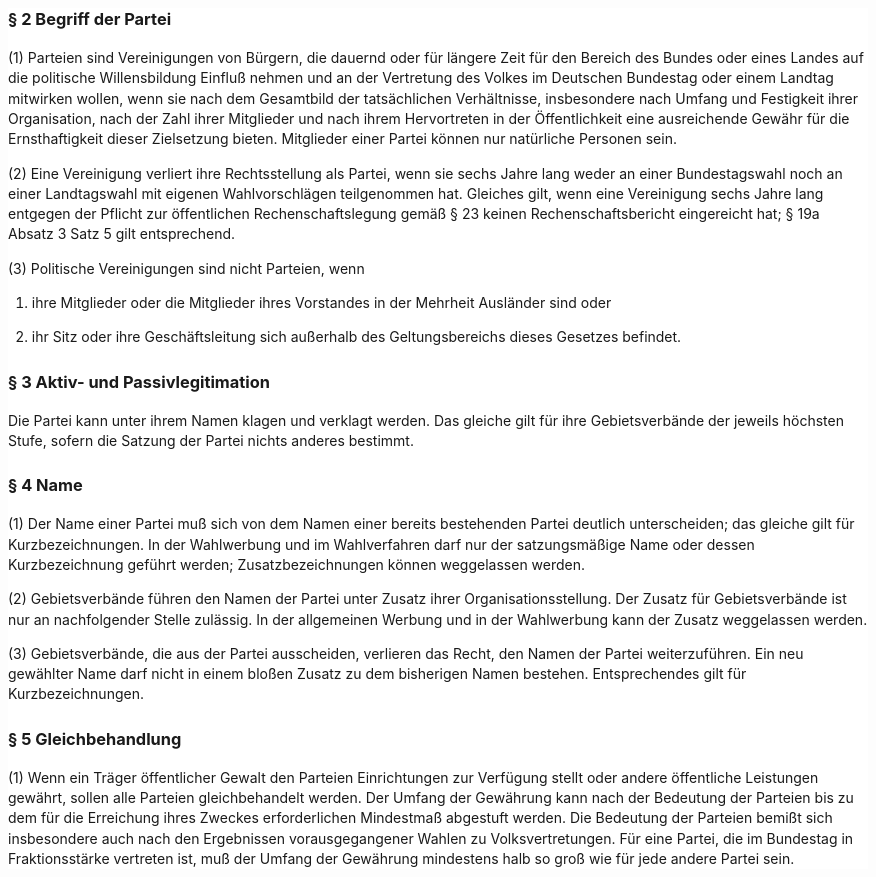 
### § 2 Begriff der Partei

(1) Parteien sind Vereinigungen von Bürgern, die dauernd oder für längere Zeit für den Bereich des Bundes oder eines Landes auf die politische Willensbildung Einfluß nehmen und an der Vertretung des Volkes im Deutschen Bundestag oder einem Landtag mitwirken wollen, wenn sie nach dem Gesamtbild der tatsächlichen Verhältnisse, insbesondere nach Umfang und Festigkeit ihrer Organisation, nach der Zahl ihrer Mitglieder und nach ihrem Hervortreten in der Öffentlichkeit eine ausreichende Gewähr für die Ernsthaftigkeit dieser Zielsetzung bieten. Mitglieder einer Partei können nur natürliche Personen sein.

(2) Eine Vereinigung verliert ihre Rechtsstellung als Partei, wenn sie sechs Jahre lang weder an einer Bundestagswahl noch an einer Landtagswahl mit eigenen Wahlvorschlägen teilgenommen hat. Gleiches gilt, wenn eine Vereinigung sechs Jahre lang entgegen der Pflicht zur öffentlichen Rechenschaftslegung gemäß § 23 keinen Rechenschaftsbericht eingereicht hat; § 19a Absatz 3 Satz 5 gilt entsprechend.

(3) Politische Vereinigungen sind nicht Parteien, wenn

1.  ihre Mitglieder oder die Mitglieder ihres Vorstandes in der Mehrheit Ausländer sind oder


2.  ihr Sitz oder ihre Geschäftsleitung sich außerhalb des Geltungsbereichs dieses Gesetzes befindet.





### § 3 Aktiv- und Passivlegitimation

Die Partei kann unter ihrem Namen klagen und verklagt werden. Das gleiche gilt für ihre Gebietsverbände der jeweils höchsten Stufe, sofern die Satzung der Partei nichts anderes bestimmt.


### § 4 Name

(1) Der Name einer Partei muß sich von dem Namen einer bereits bestehenden Partei deutlich unterscheiden; das gleiche gilt für Kurzbezeichnungen. In der Wahlwerbung und im Wahlverfahren darf nur der satzungsmäßige Name oder dessen Kurzbezeichnung geführt werden; Zusatzbezeichnungen können weggelassen werden.

(2) Gebietsverbände führen den Namen der Partei unter Zusatz ihrer Organisationsstellung. Der Zusatz für Gebietsverbände ist nur an nachfolgender Stelle zulässig. In der allgemeinen Werbung und in der Wahlwerbung kann der Zusatz weggelassen werden.

(3) Gebietsverbände, die aus der Partei ausscheiden, verlieren das Recht, den Namen der Partei weiterzuführen. Ein neu gewählter Name darf nicht in einem bloßen Zusatz zu dem bisherigen Namen bestehen. Entsprechendes gilt für Kurzbezeichnungen.


### § 5 Gleichbehandlung

(1) Wenn ein Träger öffentlicher Gewalt den Parteien Einrichtungen zur Verfügung stellt oder andere öffentliche Leistungen gewährt, sollen alle Parteien gleichbehandelt werden. Der Umfang der Gewährung kann nach der Bedeutung der Parteien bis zu dem für die Erreichung ihres Zweckes erforderlichen Mindestmaß abgestuft werden. Die Bedeutung der Parteien bemißt sich insbesondere auch nach den Ergebnissen vorausgegangener Wahlen zu Volksvertretungen. Für eine Partei, die im Bundestag in Fraktionsstärke vertreten ist, muß der Umfang der Gewährung mindestens halb so groß wie für jede andere Partei sein.
